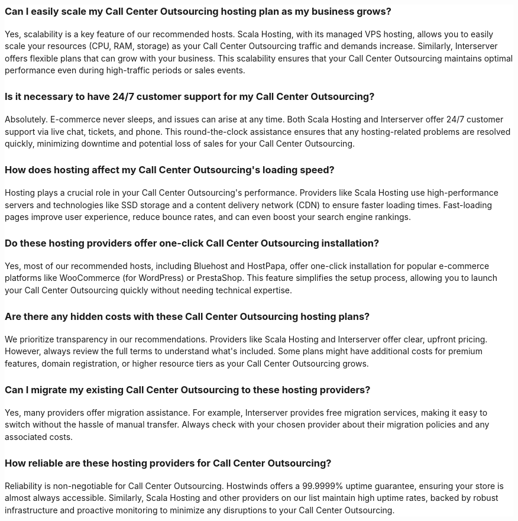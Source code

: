 ### Can I easily scale my Call Center Outsourcing hosting plan as my business grows? 
Yes, scalability is a key feature of our recommended hosts. Scala Hosting, with its managed VPS hosting, allows you to easily scale your resources (CPU, RAM, storage) as your Call Center Outsourcing traffic and demands increase. Similarly, Interserver offers flexible plans that can grow with your business. This scalability ensures that your Call Center Outsourcing maintains optimal performance even during high-traffic periods or sales events.

### Is it necessary to have 24/7 customer support for my Call Center Outsourcing? 
Absolutely. E-commerce never sleeps, and issues can arise at any time. Both Scala Hosting and Interserver offer 24/7 customer support via live chat, tickets, and phone. This round-the-clock assistance ensures that any hosting-related problems are resolved quickly, minimizing downtime and potential loss of sales for your Call Center Outsourcing.

### How does hosting affect my Call Center Outsourcing's loading speed? 
Hosting plays a crucial role in your Call Center Outsourcing's performance. Providers like Scala Hosting use high-performance servers and technologies like SSD storage and a content delivery network (CDN) to ensure faster loading times. Fast-loading pages improve user experience, reduce bounce rates, and can even boost your search engine rankings.

### Do these hosting providers offer one-click Call Center Outsourcing installation? 
Yes, most of our recommended hosts, including Bluehost and HostPapa, offer one-click installation for popular e-commerce platforms like WooCommerce (for WordPress) or PrestaShop. This feature simplifies the setup process, allowing you to launch your Call Center Outsourcing quickly without needing technical expertise.

### Are there any hidden costs with these Call Center Outsourcing hosting plans? 
We prioritize transparency in our recommendations. Providers like Scala Hosting and Interserver offer clear, upfront pricing. However, always review the full terms to understand what's included. Some plans might have additional costs for premium features, domain registration, or higher resource tiers as your Call Center Outsourcing grows.

### Can I migrate my existing Call Center Outsourcing to these hosting providers? 
Yes, many providers offer migration assistance. For example, Interserver provides free migration services, making it easy to switch without the hassle of manual transfer. Always check with your chosen provider about their migration policies and any associated costs.

### How reliable are these hosting providers for Call Center Outsourcing? 
Reliability is non-negotiable for Call Center Outsourcing. Hostwinds offers a 99.9999% uptime guarantee, ensuring your store is almost always accessible. Similarly, Scala Hosting and other providers on our list maintain high uptime rates, backed by robust infrastructure and proactive monitoring to minimize any disruptions to your Call Center Outsourcing.
